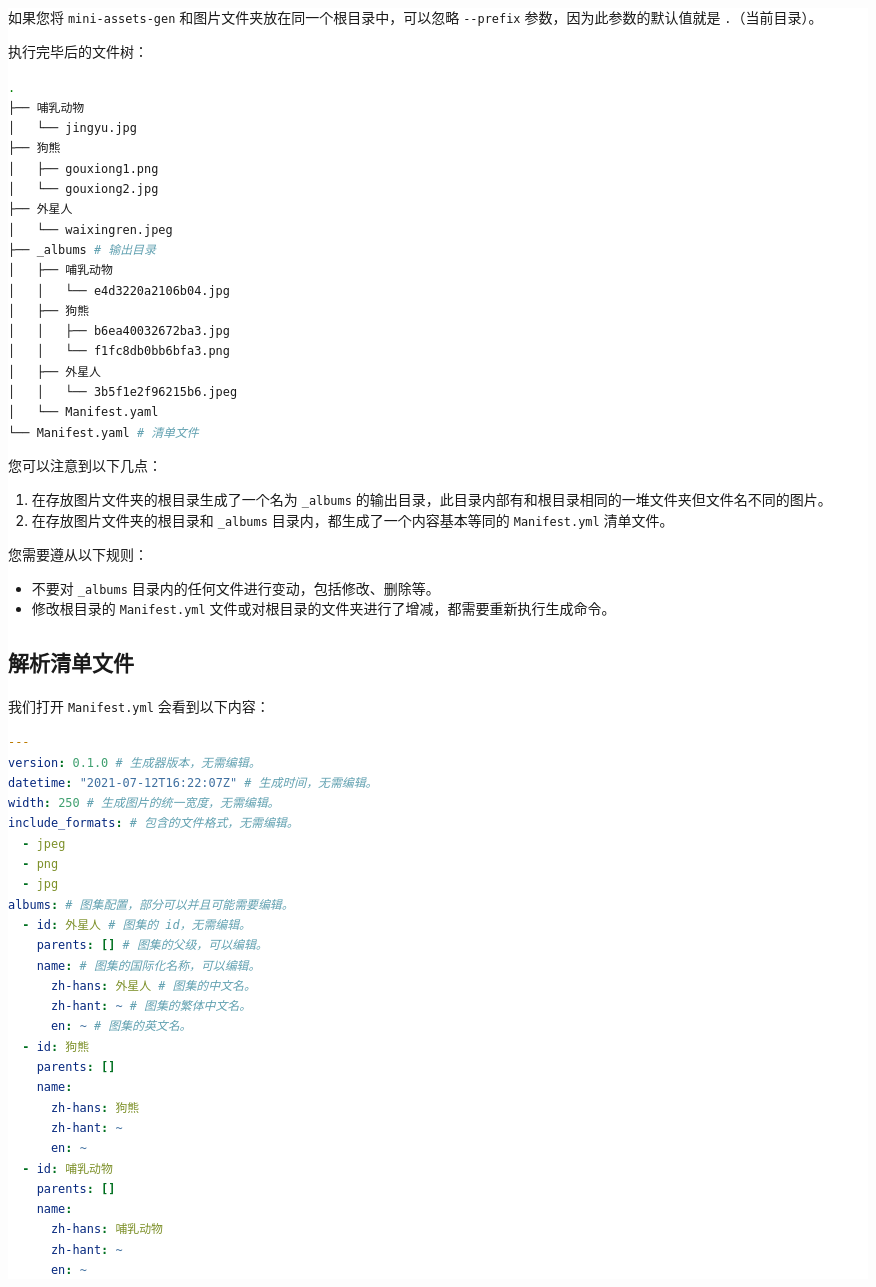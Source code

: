 如果您将 `mini-assets-gen` 和图片文件夹放在同一个根目录中，可以忽略 `--prefix` 参数，因为此参数的默认值就是 `.`（当前目录）。

执行完毕后的文件树：

```bash
.
├── 哺乳动物
│   └── jingyu.jpg
├── 狗熊
│   ├── gouxiong1.png
│   └── gouxiong2.jpg
├── 外星人
│   └── waixingren.jpeg
├── _albums # 输出目录
│   ├── 哺乳动物
│   │   └── e4d3220a2106b04.jpg
│   ├── 狗熊
│   │   ├── b6ea40032672ba3.jpg
│   │   └── f1fc8db0bb6bfa3.png
│   ├── 外星人
│   │   └── 3b5f1e2f96215b6.jpeg
│   └── Manifest.yaml
└── Manifest.yaml # 清单文件
```

您可以注意到以下几点：

1. 在存放图片文件夹的根目录生成了一个名为 `_albums` 的输出目录，此目录内部有和根目录相同的一堆文件夹但文件名不同的图片。
1. 在存放图片文件夹的根目录和 `_albums` 目录内，都生成了一个内容基本等同的 `Manifest.yml` 清单文件。

您需要遵从以下规则：

- 不要对 `_albums` 目录内的任何文件进行变动，包括修改、删除等。
- 修改根目录的 `Manifest.yml` 文件或对根目录的文件夹进行了增减，都需要重新执行生成命令。

## 解析清单文件

我们打开 `Manifest.yml` 会看到以下内容：

```yaml
---
version: 0.1.0 # 生成器版本，无需编辑。
datetime: "2021-07-12T16:22:07Z" # 生成时间，无需编辑。
width: 250 # 生成图片的统一宽度，无需编辑。
include_formats: # 包含的文件格式，无需编辑。
  - jpeg
  - png
  - jpg
albums: # 图集配置，部分可以并且可能需要编辑。
  - id: 外星人 # 图集的 id，无需编辑。
    parents: [] # 图集的父级，可以编辑。
    name: # 图集的国际化名称，可以编辑。
      zh-hans: 外星人 # 图集的中文名。
      zh-hant: ~ # 图集的繁体中文名。
      en: ~ # 图集的英文名。
  - id: 狗熊
    parents: []
    name:
      zh-hans: 狗熊
      zh-hant: ~
      en: ~
  - id: 哺乳动物
    parents: []
    name:
      zh-hans: 哺乳动物
      zh-hant: ~
      en: ~
```